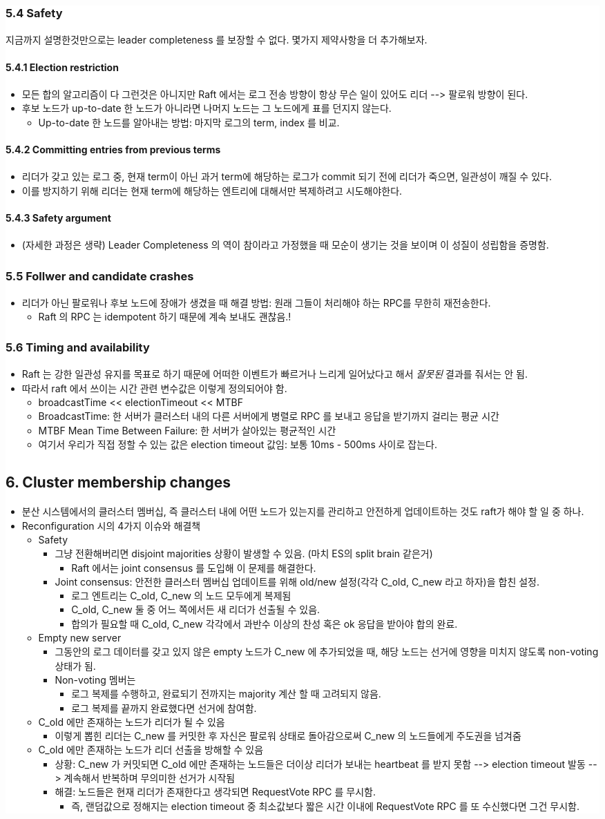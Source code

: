### 5.4 Safety

지금까지 설명한것만으로는 leader completeness 를 보장할 수 없다. 몇가지 제약사항을 더 추가해보자.

#### 5.4.1 Election restriction

- 모든 합의 알고리즘이 다 그런것은 아니지만 Raft 에서는 로그 전송 방향이 항상 무슨 일이 있어도 리더 --> 팔로워 방향이 된다.
- 후보 노드가 up-to-date 한 노드가 아니라면 나머지 노드는 그 노드에게 표를 던지지 않는다.
  - Up-to-date 한 노드를 알아내는 방법: 마지막 로그의 term, index 를 비교.

#### 5.4.2 Committing entries from previous terms

- 리더가 갖고 있는 로그 중, 현재 term이 아닌 과거 term에 해당하는 로그가 commit 되기 전에 리더가 죽으면, 일관성이 깨질 수 있다.
- 이를 방지하기 위해 리더는 현재 term에 해당하는 엔트리에 대해서만 복제하려고 시도해야한다.

#### 5.4.3 Safety argument

* (자세한 과정은 생략) Leader Completeness 의 역이 참이라고 가정했을 때 모순이 생기는 것을 보이며 이 성질이 성립함을 증명함.

### 5.5 Follwer and candidate crashes

- 리더가 아닌 팔로워나 후보 노드에 장애가 생겼을 때 해결 방법: 원래 그들이 처리해야 하는 RPC를 무한히 재전송한다.
  - Raft 의 RPC 는 idempotent 하기 때문에 계속 보내도 괜찮음.!

### 5.6 Timing and availability

- Raft 는 강한 일관성 유지를 목표로 하기 때문에 어떠한 이벤트가 빠르거나 느리게 일어났다고 해서 _잘못된_ 결과를 줘서는 안 됨.
- 따라서 raft 에서 쓰이는 시간 관련 변수값은 이렇게 정의되어야 함.
  - broadcastTime << electionTimeout << MTBF
  - BroadcastTime: 한 서버가 클러스터 내의 다른 서버에게 병렬로 RPC 를 보내고 응답을 받기까지 걸리는 평균 시간
  - MTBF Mean Time Between Failure: 한 서버가 살아있는 평균적인 시간
  - 여기서 우리가 직접 정할 수 있는 값은 election timeout 값임: 보통 10ms - 500ms 사이로 잡는다.

## 6. Cluster membership changes

- 분산 시스템에서의 클러스터 멤버십, 즉 클러스터 내에 어떤 노드가 있는지를 관리하고 안전하게 업데이트하는 것도 raft가 해야 할 일 중 하나.
- Reconfiguration 시의 4가지 이슈와 해결책
  - Safety
    - 그냥 전환해버리면 disjoint majorities 상황이 발생할 수 있음. (마치 ES의 split brain 같은거)
      - Raft 에서는 joint consensus 를 도입해 이 문제를 해결한다.
    - Joint consensus: 안전한 클러스터 멤버십 업데이트를 위해 old/new 설정(각각 C_old, C_new 라고 하자)을 합친 설정.
      - 로그 엔트리는 C_old, C_new 의 노드 모두에게 복제됨
      - C_old, C_new 둘 중 어느 쪽에서든 새 리더가 선출될 수 있음.
      - 합의가 필요할 때 C_old, C_new 각각에서 과반수 이상의 찬성 혹은 ok 응답을 받아야 합의 완료.
  - Empty new server
    - 그동안의 로그 데이터를 갖고 있지 않은 empty 노드가 C_new 에 추가되었을 때, 해당 노드는 선거에 영향을 미치지 않도록 non-voting 상태가 됨.
    - Non-voting 멤버는
      - 로그 복제를 수행하고, 완료되기 전까지는 majority 계산 할 때 고려되지 않음.
      - 로그 복제를 끝까지 완료했다면 선거에 참여함.
  - C_old 에만 존재하는 노드가 리더가 될 수 있음
    - 이렇게 뽑힌 리더는 C_new 를 커밋한 후 자신은 팔로워 상태로 돌아감으로써 C_new 의 노드들에게 주도권을 넘겨줌
  - C_old 에만 존재하는 노드가 리더 선출을 방해할 수 있음
    - 상황: C_new 가 커밋되면 C_old 에만 존재하는 노드들은 더이상 리더가 보내는 heartbeat 를 받지 못함 --> election timeout 발동 --> 계속해서 반복하며 무의미한 선거가 시작됨
    - 해결: 노드들은 현재 리더가 존재한다고 생각되면 RequestVote RPC 를 무시함.
      - 즉, 랜덤값으로 정해지는 election timeout 중 최소값보다 짧은 시간 이내에 RequestVote RPC 를 또 수신했다면 그건 무시함.
